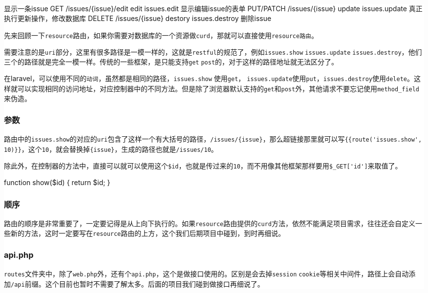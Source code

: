 <td>显示一条issue</td>
</tr>
<tr>
<td>GET</td>
<td>/issues/{issue}/edit</td>
<td>edit</td>
<td>issues.edit</td>
<td>显示编辑issue的表单</td>
</tr>
<tr>
<td>PUT/PATCH</td>
<td>/issues/{issue}</td>
<td>update</td>
<td>issues.update</td>
<td>真正执行更新操作，修改数据库</td>
</tr>
<tr>
<td>DELETE</td>
<td>/issues/{issue}</td>
<td>destory</td>
<td>issues.destroy</td>
<td>删除issue</td>
</tr>
</tbody></table>

先来回顾一下`resource`路由，如果你需要对数据库的一个资源做`curd`，那就可以直接使用`resource路由`。

需要注意的是`uri`部分，这里有很多路径是一模一样的，这就是`restful`的规范了，例如`issues.show` `issues.update` `issues.destroy`，他们三个的路径就是完全一模一样。传统的一些框架，是只能支持`get` `post`的，对于这样的路径地址就无法区分了。

在laravel，可以使用不同的`动词`，虽然都是相同的路径，`issues.show` 使用`get`， `issues.update`使用`put`，`issues.destroy`使用`delete`。这样就可以实现相同的访问地址，对应控制器中的不同方法。但是除了浏览器默认支持的`get`和`post`外，其他请求不要忘记使用`method_field`来伪造。

### 参数

路由中的`issues.show`的对应的`uri`包含了这样一个有大括号的路径，`/issues/{issue}`，那么超链接那里就可以写`{{route('issues.show', 10)}}`，这个`10`，就会替换掉`{issue}`，生成的路径也就是`/issues/10`。

除此外，在控制器的方法中，直接可以就可以使用这个`$id`，也就是传过来的`10`，而不用像其他框架那样要用`$_GET['id']`来取值了。

function show($id) {
    return $id;
}

### 顺序

路由的顺序是非常重要了，一定要记得是从上向下执行的。如果`resource`路由提供的`curd`方法，依然不能满足项目需求，往往还会自定义一些新的方法，这时一定要写在`resource`路由的上方，这个我们后期项目中碰到，到时再细说。

### api.php

`routes`文件夹中，除了`web.php`外，还有个`api.php`，这个是做接口使用的。区别是会去掉`session` `cookie`等相关中间件，路径上会自动添加`/api`前缀。这个目前也暂时不需要了解太多。后面的项目我们碰到做接口再细说了。
